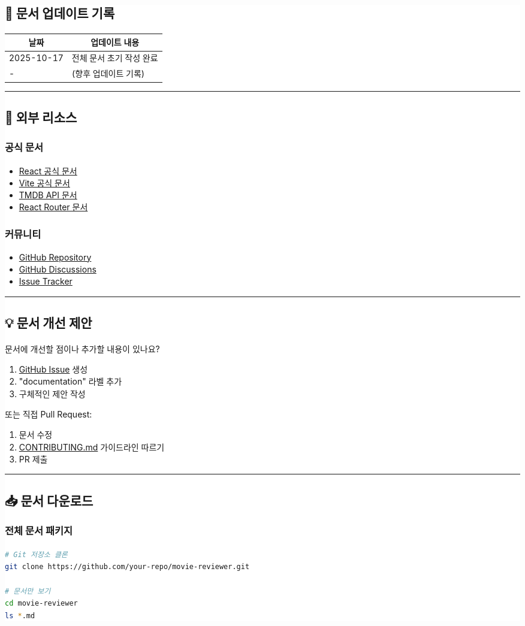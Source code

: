 
## 📝 문서 업데이트 기록

| 날짜 | 업데이트 내용 |
|------|--------------|
| 2025-10-17 | 전체 문서 초기 작성 완료 |
| - | (향후 업데이트 기록) |

---

## 🔗 외부 리소스

### 공식 문서
- [React 공식 문서](https://react.dev)
- [Vite 공식 문서](https://vitejs.dev)
- [TMDB API 문서](https://developers.themoviedb.org/3)
- [React Router 문서](https://reactrouter.com)

### 커뮤니티
- [GitHub Repository](https://github.com/your-repo/movie-reviewer)
- [GitHub Discussions](https://github.com/your-repo/movie-reviewer/discussions)
- [Issue Tracker](https://github.com/your-repo/movie-reviewer/issues)

---

## 💡 문서 개선 제안

문서에 개선할 점이나 추가할 내용이 있나요?

1. [GitHub Issue](https://github.com/your-repo/movie-reviewer/issues) 생성
2. "documentation" 라벨 추가
3. 구체적인 제안 작성

또는 직접 Pull Request:
1. 문서 수정
2. [CONTRIBUTING.md](movie-reviewer/CONTRIBUTING.md) 가이드라인 따르기
3. PR 제출

---

## 📥 문서 다운로드

### 전체 문서 패키지

```bash
# Git 저장소 클론
git clone https://github.com/your-repo/movie-reviewer.git

# 문서만 보기
cd movie-reviewer
ls *.md
```
